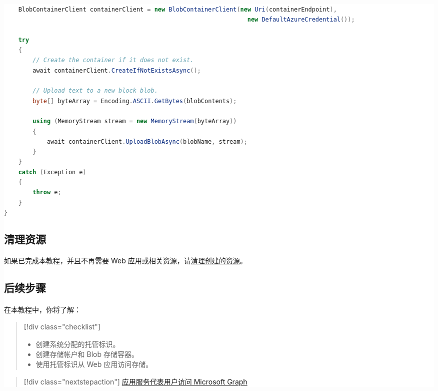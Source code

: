 ```csharp
    BlobContainerClient containerClient = new BlobContainerClient(new Uri(containerEndpoint),
                                                                    new DefaultAzureCredential());

    try
    {
        // Create the container if it does not exist.
        await containerClient.CreateIfNotExistsAsync();

        // Upload text to a new block blob.
        byte[] byteArray = Encoding.ASCII.GetBytes(blobContents);

        using (MemoryStream stream = new MemoryStream(byteArray))
        {
            await containerClient.UploadBlobAsync(blobName, stream);
        }
    }
    catch (Exception e)
    {
        throw e;
    }
}
```

## <a name="clean-up-resources"></a>清理资源

如果已完成本教程，并且不再需要 Web 应用或相关资源，请[清理创建的资源](scenario-secure-app-clean-up-resources.md)。

## <a name="next-steps"></a>后续步骤

在本教程中，你将了解：

> [!div class="checklist"]
>
> * 创建系统分配的托管标识。
> * 创建存储帐户和 Blob 存储容器。
> * 使用托管标识从 Web 应用访问存储。

> [!div class="nextstepaction"]
> [应用服务代表用户访问 Microsoft Graph](scenario-secure-app-access-microsoft-graph-as-user.md)